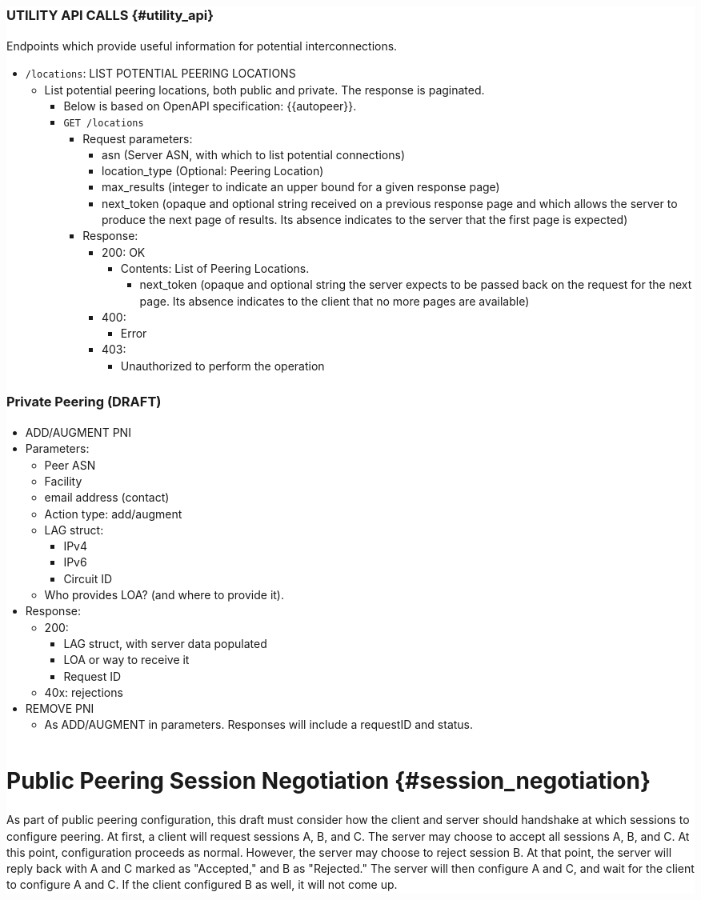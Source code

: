 ### UTILITY API CALLS   {#utility_api}
Endpoints which provide useful information for potential interconnections.

* `/locations`: LIST POTENTIAL PEERING LOCATIONS
  * List potential peering locations, both public and private. The response is paginated.
    * Below is based on OpenAPI specification: {{autopeer}}.
    * `GET /locations`
      * Request parameters:
        * asn (Server ASN, with which to list potential connections)
        * location_type (Optional: Peering Location)
        * max_results (integer to indicate an upper bound for a given response page)
        * next_token (opaque and optional string received on a previous response page and which allows the server to produce the next page of results. Its absence indicates to the server that the first page is expected)
      * Response:
        * 200: OK
          * Contents: List of Peering Locations.
            * next_token (opaque and optional string the server expects to be passed back on the request for the next page. Its absence indicates to the client that no more pages are available)
        * 400:
          * Error
        * 403:
          * Unauthorized to perform the operation

### Private Peering (DRAFT)
* ADD/AUGMENT PNI
 * Parameters:
   * Peer ASN
   * Facility
   * email address (contact)
   * Action type: add/augment
   * LAG struct:
     * IPv4
     * IPv6
     * Circuit ID
   * Who provides LOA? (and where to provide it).
 * Response:
   * 200:
     * LAG struct, with server data populated
     * LOA or way to receive it
     * Request ID
   * 40x: rejections
* REMOVE PNI
  * As ADD/AUGMENT in parameters. Responses will include a requestID and status.

Public Peering Session Negotiation  {#session_negotiation}
==================================

As part of public peering configuration, this draft must consider how the client and server should handshake at which sessions to configure peering.
At first, a client will request sessions A, B, and C.
The server may choose to accept all sessions A, B, and C.
At this point, configuration proceeds as normal.
However, the server may choose to reject session B.
At that point, the server will reply back with A and C marked as "Accepted," and B as "Rejected."
The server will then configure A and C, and wait for the client to configure A and C.
If the client configured B as well, it will not come up.
